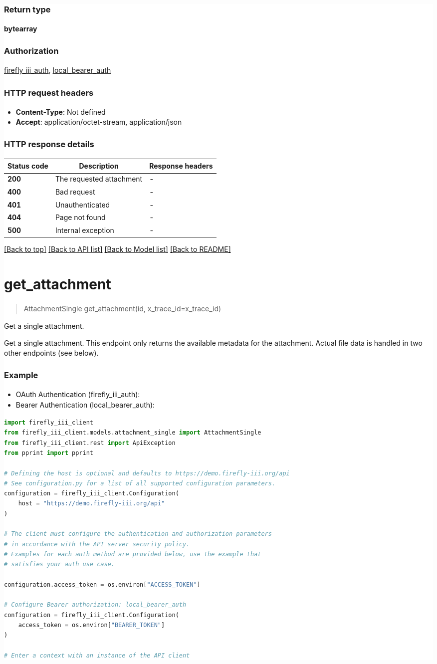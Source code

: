 ### Return type

**bytearray**

### Authorization

[firefly_iii_auth](../README.md#firefly_iii_auth), [local_bearer_auth](../README.md#local_bearer_auth)

### HTTP request headers

 - **Content-Type**: Not defined
 - **Accept**: application/octet-stream, application/json

### HTTP response details

| Status code | Description | Response headers |
|-------------|-------------|------------------|
**200** | The requested attachment |  -  |
**400** | Bad request |  -  |
**401** | Unauthenticated |  -  |
**404** | Page not found |  -  |
**500** | Internal exception |  -  |

[[Back to top]](#) [[Back to API list]](../README.md#documentation-for-api-endpoints) [[Back to Model list]](../README.md#documentation-for-models) [[Back to README]](../README.md)

# **get_attachment**
> AttachmentSingle get_attachment(id, x_trace_id=x_trace_id)

Get a single attachment.

Get a single attachment. This endpoint only returns the available metadata for the attachment. Actual file data is handled in two other endpoints (see below). 

### Example

* OAuth Authentication (firefly_iii_auth):
* Bearer Authentication (local_bearer_auth):

```python
import firefly_iii_client
from firefly_iii_client.models.attachment_single import AttachmentSingle
from firefly_iii_client.rest import ApiException
from pprint import pprint

# Defining the host is optional and defaults to https://demo.firefly-iii.org/api
# See configuration.py for a list of all supported configuration parameters.
configuration = firefly_iii_client.Configuration(
    host = "https://demo.firefly-iii.org/api"
)

# The client must configure the authentication and authorization parameters
# in accordance with the API server security policy.
# Examples for each auth method are provided below, use the example that
# satisfies your auth use case.

configuration.access_token = os.environ["ACCESS_TOKEN"]

# Configure Bearer authorization: local_bearer_auth
configuration = firefly_iii_client.Configuration(
    access_token = os.environ["BEARER_TOKEN"]
)

# Enter a context with an instance of the API client
```